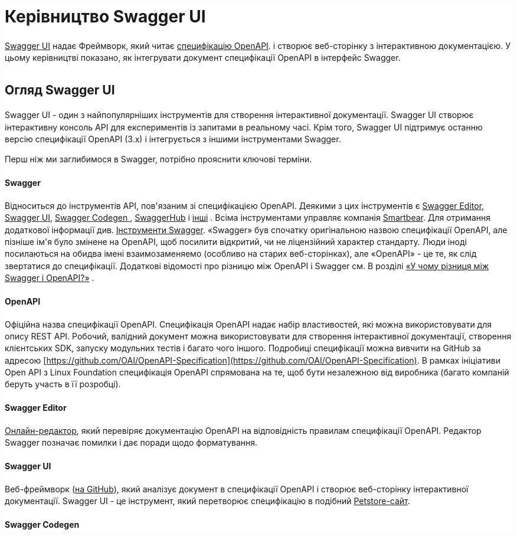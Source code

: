 # Керівництво Swagger UI

[Swagger UI](https://github.com/swagger-api/swagger-ui) надає Фреймворк, який читає [специфікацію OpenAPI](https://github.com/OAI/OpenAPI-Specification). і створює веб-сторінку з інтерактивною документацією. У цьому керівництві показано, як інтегрувати документ специфікації OpenAPI в інтерфейс Swagger.


## Огляд Swagger UI

Swagger UI - один з найпопулярніших інструментів для створення інтерактивної документації. Swagger UI створює інтерактивну консоль API для експериментів із запитами в реальному часі. Крім того, Swagger UI підтримує останню версію специфікації OpenAPI (3.x) і інтегрується з іншими інструментами Swagger.


Перш ніж ми заглибимося в Swagger, потрібно прояснити ключові терміни.

#### Swagger

Відноситься до інструментів API, пов'язаним зі специфікацією OpenAPI. Деякими з цих інструментів є [Swagger Editor](https://swagger.io/tools/swagger-editor/), [Swagger UI](https://swagger.io/tools/swagger-ui/), [Swagger Codegen ](https://swagger.io/tools/swagger-codegen/), [SwaggerHub](https://app.swaggerhub.com/home) і [інші](https://swagger.io/tools/) . Всіма інструментами управляє компанія [Smartbear](https://smartbear.com/). Для отримання додаткової інформації див. [Інструменти Swagger](https://swagger.io/tools/). «Swagger» був спочатку оригінальною назвою специфікації OpenAPI, але пізніше ім'я було змінене на OpenAPI, щоб посилити відкритий, чи не ліцензійний характер стандарту. Люди іноді посилаються на обидва імені взаимозаменяемо (особливо на старих веб-сторінках), але «OpenAPI» - це те, як слід звертатися до специфікації. Додаткові відомості про різницю між OpenAPI і Swagger см. В розділі [ «У чому різниця між Swagger і OpenAPI?»](Https://swagger.io/blog/api-strategy/difference-between-swagger-and-openapi/) .

#### OpenAPI

Офіційна назва специфікації OpenAPI. Специфікація OpenAPI надає набір властивостей, які можна використовувати для опису REST API. Робочий, валідний документ можна використовувати для створення інтерактивної документації, створення клієнтських SDK, запуску модульних тестів і багато чого іншого. Подробиці специфікації можна вивчити на GitHub за адресою [https://github.com/OAI/OpenAPI-Specification](https://github.com/OAI/OpenAPI-Specification). В рамках ініціативи Open API з Linux Foundation специфікація OpenAPI спрямована на те, щоб бути незалежною від виробника (багато компаній беруть участь в її розробці).

#### Swagger Editor

[Онлайн-редактор](http://editor.swagger.io/#/), який перевіряє документацію OpenAPI на відповідність правилам специфікації OpenAPI. Редактор Swagger позначає помилки і дає поради щодо форматування.

#### Swagger UI

Веб-фреймворк ([на GitHub](https://github.com/swagger-api/swagger-ui)), який аналізує документ в специфікації OpenAPI і створює веб-сторінку інтерактивної документації. Swagger UI - це інструмент, який перетворює специфікацію в подібний [Petstore-сайт](http://petstore.swagger.io/).

#### Swagger Codegen
